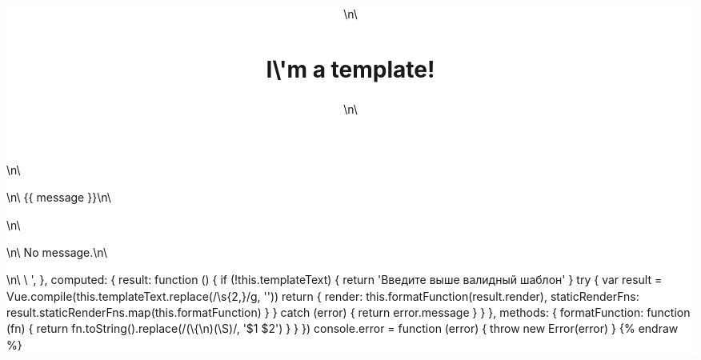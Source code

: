   <header>\n\
    <h1>I\'m a template!</h1>\n\
  </header>\n\
  <p v-if="message">\n\
    {{ message }}\n\
  </p>\n\
  <p v-else>\n\
    No message.\n\
  </p>\n\
</div>\
    ',
  },
  computed: {
    result: function () {
      if (!this.templateText) {
        return 'Введите выше валидный шаблон'
      }
      try {
        var result = Vue.compile(this.templateText.replace(/\s{2,}/g, ''))
        return {
          render: this.formatFunction(result.render),
          staticRenderFns: result.staticRenderFns.map(this.formatFunction)
        }
      } catch (error) {
        return error.message
      }
    }
  },
  methods: {
    formatFunction: function (fn) {
      return fn.toString().replace(/(\{\n)(\S)/, '$1  $2')
    }
  }
})
console.error = function (error) {
  throw new Error(error)
}
</script>
<style>
#vue-compile-demo {
  -webkit-user-select: inherit;
  user-select: inherit;
}
#vue-compile-demo pre {
  padding: 10px;
  overflow-x: auto;
}
#vue-compile-demo code {
  white-space: pre;
  padding: 0
}
#vue-compile-demo textarea {
  width: 100%;
  font-family: monospace;
}
</style>
{% endraw %}
